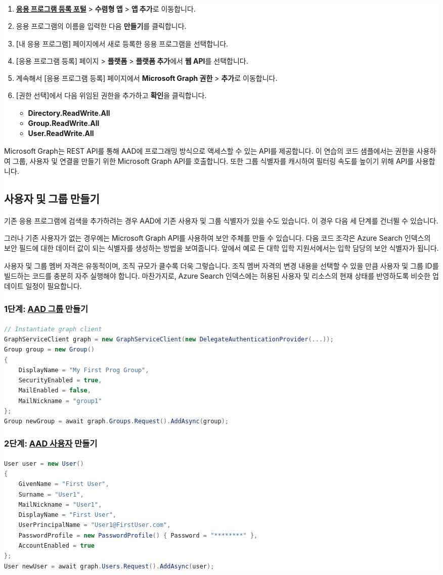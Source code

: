 1. [**응용 프로그램 등록 포털**](https://apps.dev.microsoft.com) >  **수렴형 앱** > **앱 추가**로 이동합니다.
2. 응용 프로그램의 이름을 입력한 다음 **만들기**를 클릭합니다. 
3. [내 응용 프로그램] 페이지에서 새로 등록한 응용 프로그램을 선택합니다.
4. [응용 프로그램 등록] 페이지 > **플랫폼** > **플랫폼 추가**에서 **웹 API**를 선택합니다.
5. 계속해서 [응용 프로그램 등록] 페이지에서 **Microsoft Graph 권한** > **추가**로 이동합니다.
6. [권한 선택]에서 다음 위임된 권한을 추가하고 **확인**을 클릭합니다.

   + **Directory.ReadWrite.All**
   + **Group.ReadWrite.All**
   + **User.ReadWrite.All**

Microsoft Graph는 REST API를 통해 AAD에 프로그래밍 방식으로 액세스할 수 있는 API를 제공합니다. 이 연습의 코드 샘플에서는 권한을 사용하여 그룹, 사용자 및 연결을 만들기 위한 Microsoft Graph API를 호출합니다. 또한 그룹 식별자를 캐시하여 필터링 속도를 높이기 위해 API를 사용합니다.

## <a name="create-users-and-groups"></a>사용자 및 그룹 만들기

기존 응용 프로그램에 검색을 추가하려는 경우 AAD에 기존 사용자 및 그룹 식별자가 있을 수도 있습니다. 이 경우 다음 세 단계를 건너뛸 수 있습니다. 

그러나 기존 사용자가 없는 경우에는 Microsoft Graph API를 사용하여 보안 주체를 만들 수 있습니다. 다음 코드 조각은 Azure Search 인덱스의 보안 필드에 대한 데이터 값이 되는 식별자를 생성하는 방법을 보여줍니다. 앞에서 예로 든 대학 입학 지원서에서는 입학 담당의 보안 식별자가 됩니다.

사용자 및 그룹 멤버 자격은 유동적이며, 조직 규모가 클수록 더욱 그렇습니다. 조직 멤버 자격의 변경 내용을 선택할 수 있을 만큼 사용자 및 그룹 ID를 빌드하는 코드를 충분히 자주 실행해야 합니다. 마찬가지로, Azure Search 인덱스에는 허용된 사용자 및 리소스의 현재 상태를 반영하도록 비슷한 업데이트 일정이 필요합니다.

### <a name="step-1-create-aad-grouphttpsdevelopermicrosoftcomgraphdocsapi-referencev10apigrouppostgroups"></a>1단계: [AAD 그룹](https://developer.microsoft.com/graph/docs/api-reference/v1.0/api/group_post_groups) 만들기 
```csharp
// Instantiate graph client 
GraphServiceClient graph = new GraphServiceClient(new DelegateAuthenticationProvider(...));
Group group = new Group()
{
    DisplayName = "My First Prog Group",
    SecurityEnabled = true,
    MailEnabled = false,
    MailNickname = "group1"
}; 
Group newGroup = await graph.Groups.Request().AddAsync(group);
```
   
### <a name="step-2-create-aad-userhttpsdevelopermicrosoftcomgraphdocsapi-referencev10apiuserpostusers"></a>2단계: [AAD 사용자](https://developer.microsoft.com/graph/docs/api-reference/v1.0/api/user_post_users) 만들기 
```csharp
User user = new User()
{
    GivenName = "First User",
    Surname = "User1",
    MailNickname = "User1",
    DisplayName = "First User",
    UserPrincipalName = "User1@FirstUser.com",
    PasswordProfile = new PasswordProfile() { Password = "********" },
    AccountEnabled = true
};
User newUser = await graph.Users.Request().AddAsync(user);
```

